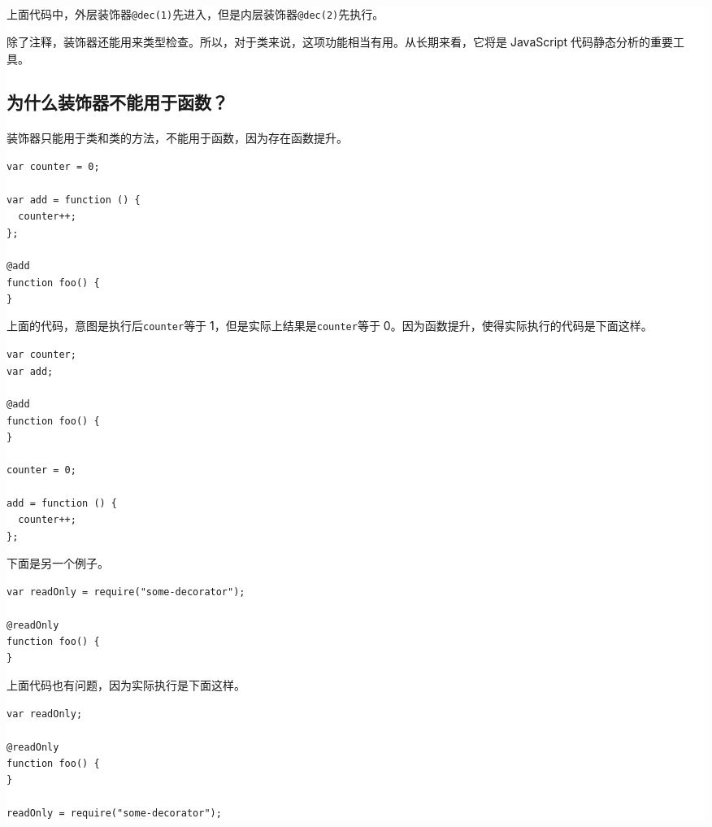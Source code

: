 上面代码中，外层装饰器`@dec(1)`先进入，但是内层装饰器`@dec(2)`先执行。

除了注释，装饰器还能用来类型检查。所以，对于类来说，这项功能相当有用。从长期来看，它将是 JavaScript 代码静态分析的重要工具。

## 为什么装饰器不能用于函数？

装饰器只能用于类和类的方法，不能用于函数，因为存在函数提升。

```
var counter = 0;

var add = function () {
  counter++;
};

@add
function foo() {
}
```

上面的代码，意图是执行后`counter`等于 1，但是实际上结果是`counter`等于 0。因为函数提升，使得实际执行的代码是下面这样。

```
var counter;
var add;

@add
function foo() {
}

counter = 0;

add = function () {
  counter++;
};
```

下面是另一个例子。

```
var readOnly = require("some-decorator");

@readOnly
function foo() {
}
```

上面代码也有问题，因为实际执行是下面这样。

```
var readOnly;

@readOnly
function foo() {
}

readOnly = require("some-decorator");
```
